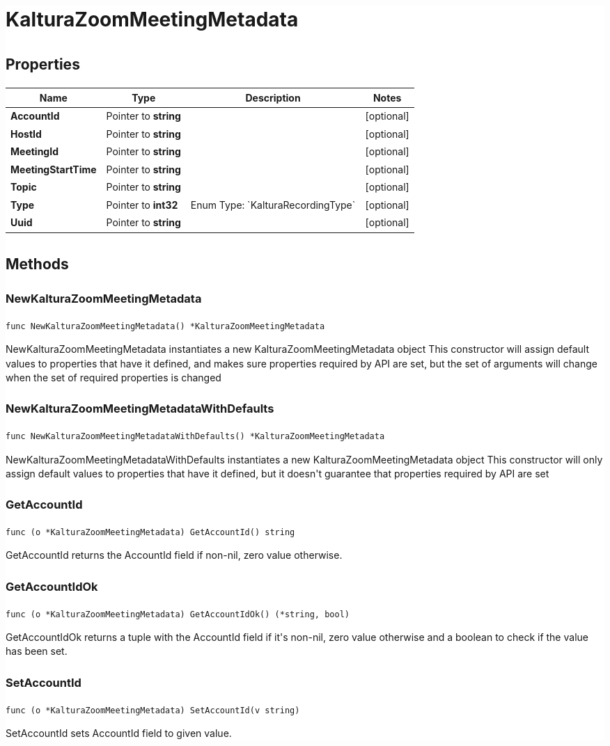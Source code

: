 # KalturaZoomMeetingMetadata

## Properties

Name | Type | Description | Notes
------------ | ------------- | ------------- | -------------
**AccountId** | Pointer to **string** |  | [optional] 
**HostId** | Pointer to **string** |  | [optional] 
**MeetingId** | Pointer to **string** |  | [optional] 
**MeetingStartTime** | Pointer to **string** |  | [optional] 
**Topic** | Pointer to **string** |  | [optional] 
**Type** | Pointer to **int32** | Enum Type: &#x60;KalturaRecordingType&#x60; | [optional] 
**Uuid** | Pointer to **string** |  | [optional] 

## Methods

### NewKalturaZoomMeetingMetadata

`func NewKalturaZoomMeetingMetadata() *KalturaZoomMeetingMetadata`

NewKalturaZoomMeetingMetadata instantiates a new KalturaZoomMeetingMetadata object
This constructor will assign default values to properties that have it defined,
and makes sure properties required by API are set, but the set of arguments
will change when the set of required properties is changed

### NewKalturaZoomMeetingMetadataWithDefaults

`func NewKalturaZoomMeetingMetadataWithDefaults() *KalturaZoomMeetingMetadata`

NewKalturaZoomMeetingMetadataWithDefaults instantiates a new KalturaZoomMeetingMetadata object
This constructor will only assign default values to properties that have it defined,
but it doesn't guarantee that properties required by API are set

### GetAccountId

`func (o *KalturaZoomMeetingMetadata) GetAccountId() string`

GetAccountId returns the AccountId field if non-nil, zero value otherwise.

### GetAccountIdOk

`func (o *KalturaZoomMeetingMetadata) GetAccountIdOk() (*string, bool)`

GetAccountIdOk returns a tuple with the AccountId field if it's non-nil, zero value otherwise
and a boolean to check if the value has been set.

### SetAccountId

`func (o *KalturaZoomMeetingMetadata) SetAccountId(v string)`

SetAccountId sets AccountId field to given value.
